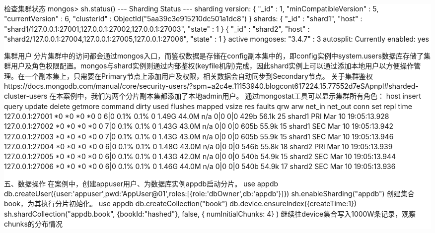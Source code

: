 检查集群状态
mongos> sh.status()
--- Sharding Status --- 
  sharding version: {
    "_id" : 1,
    "minCompatibleVersion" : 5,
    "currentVersion" : 6,
    "clusterId" : ObjectId("5aa39c3e915210dc501a1dc8")
}
  shards:
    {  "_id" : "shard1",  "host" : "shard1/127.0.0.1:27001,127.0.0.1:27002,127.0.0.1:27003",  "state" : 1 }
    {  "_id" : "shard2",  "host" : "shard2/127.0.0.1:27004,127.0.0.1:27005,127.0.0.1:27006",  "state" : 1 }
  active mongoses:
    "3.4.7" : 3
autosplit:
    Currently enabled: yes
    
集群用户
分片集群中的访问都会通过mongos入口，而鉴权数据是存储在config副本集中的，即config实例中system.users数据库存储了集群用户及角色权限配置。mongos与shard实例则通过内部鉴权(keyfile机制)完成，因此shard实例上可以通过添加本地用户以方便操作管理。在一个副本集上，只需要在Primary节点上添加用户及权限，相关数据会自动同步到Secondary节点。
关于集群鉴权https://docs.mongodb.com/manual/core/security-users/?spm=a2c4e.11153940.blogcont617224.15.77552d7eSApnpI#sharded-cluster-users
在本案例中，我们为两个分片副本集都添加了本地admin用户。
通过mongostat工具可以显示集群所有角色：
          host insert query update delete getmore command dirty used flushes mapped vsize  res faults qrw arw net_in net_out conn    set repl                time
127.0.0.1:27001    *0    *0    *0    *0      0    6|0  0.1% 0.1%      0        1.49G 44.0M    n/a 0|0 0|0  429b  56.1k  25 shard1  PRI Mar 10 19:05:13.928
127.0.0.1:27002    *0    *0    *0    *0      0    7|0  0.1% 0.1%      0        1.43G 43.0M    n/a 0|0 0|0  605b  55.9k  15 shard1  SEC Mar 10 19:05:13.942
127.0.0.1:27003    *0    *0    *0    *0      0    7|0  0.1% 0.1%      0        1.43G 43.0M    n/a 0|0 0|0  605b  55.9k  15 shard1  SEC Mar 10 19:05:13.946
127.0.0.1:27004    *0    *0    *0    *0      0    6|0  0.1% 0.1%      0        1.48G 43.0M    n/a 0|0 0|0  546b  55.8k  18 shard2  PRI Mar 10 19:05:13.939
127.0.0.1:27005    *0    *0    *0    *0      0    6|0  0.1% 0.1%      0        1.43G 42.0M    n/a 0|0 0|0  540b  54.9k  15 shard2  SEC Mar 10 19:05:13.944
127.0.0.1:27006    *0    *0    *0    *0      0    6|0  0.1% 0.1%      0        1.46G 44.0M    n/a 0|0 0|0  540b  54.9k  17 shard2  SEC Mar 10 19:05:13.936    

五、数据操作
在案例中，创建appuser用户、为数据库实例appdb启动分片。
use appdb
db.createUser({user:'appuser',pwd:'AppUser@01',roles:[{role:'dbOwner',db:'appdb'}]})
sh.enableSharding("appdb")
创建集合book，为其执行分片初始化。
use appdb
db.createCollection("book")
db.device.ensureIndex({createTime:1})
sh.shardCollection("appdb.book", {bookId:"hashed"}, false, { numInitialChunks: 4} )
继续往device集合写入1000W条记录，观察chunks的分布情况
